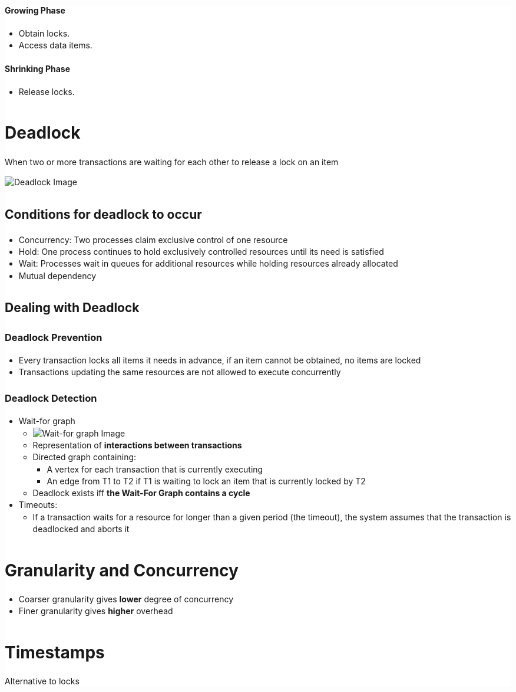 #### Growing Phase
- Obtain locks.
- Access data items.

#### Shrinking Phase
- Release locks.

# Deadlock
When two or more transactions are waiting for each other to release a lock on an item

![Deadlock Image](https://remnote-user-data.s3.amazonaws.com/FBCAi_uI6NbuXKo5JekgFD8cM0muFwLiO5Zcz2ZRQFQ8UxSDwBe8BFa8LQDS3gWg16xBF2lCx7vNsdsVgAuzFuUGmgxRdLbfAE2wIAuspXbbFi4Bxk9P2lOgY9tkjFgG.png)

## Conditions for deadlock to occur
- Concurrency: Two processes claim exclusive control of one resource
- Hold: One process continues to hold exclusively controlled resources until its need is satisfied
- Wait: Processes wait in queues for additional resources while holding resources already allocated
- Mutual dependency

## Dealing with Deadlock
### Deadlock Prevention
- Every transaction locks all items it needs in advance, if an item cannot be obtained, no items are locked
- Transactions updating the same resources are not allowed to execute concurrently

### Deadlock Detection
- Wait-for graph
	- ![Wait-for graph Image](https://remnote-user-data.s3.amazonaws.com/rzhWKROsrr_L7POjqyVWPyTgJ7vv8lDYr9_v_tOYViPmqhQux8f0pIbwjXZoOAFv-qBMxVNUE2wP-1QgJntOOhM6LNQkiFV6HuoLHlf6Fnt4hR5e9kS8HixBBL1HKmIF.png)
	- Representation of **interactions between transactions** 
	- Directed graph containing:
		- A vertex for each transaction that is currently executing
		- An edge from T1 to T2 if T1 is waiting to lock an item that is currently locked by T2
	- Deadlock exists iff **the Wait-For Graph contains a cycle** 
- Timeouts:
	- If a transaction waits for a resource for longer than a given period (the timeout), the system assumes that the transaction is deadlocked and aborts it

# Granularity and Concurrency
- Coarser granularity gives **lower** degree of concurrency
- Finer granularity gives **higher** overhead

# Timestamps
Alternative to locks
